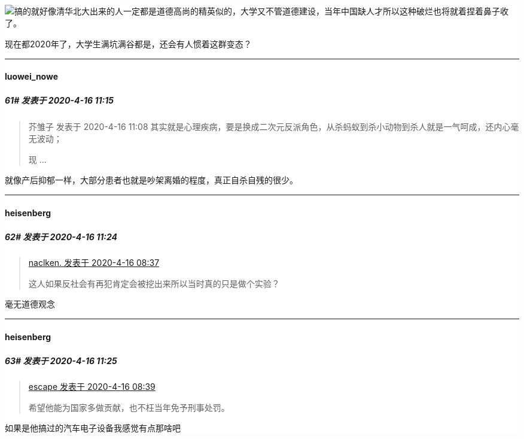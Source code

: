 
<img src="https://static.saraba1st.com/image/smiley/face2017/067.png" referrerpolicy="no-referrer">搞的就好像清华北大出来的人一定都是道德高尚的精英似的，大学又不管道德建设，当年中国缺人才所以这种破烂也将就着捏着鼻子收了。


现在都2020年了，大学生满坑满谷都是，还会有人惯着这群变态？







*****

####  luowei_nowe  
##### 61#       发表于 2020-4-16 11:15



<blockquote>芥雏子 发表于 2020-4-16 11:08
其实就是心理疾病，要是换成二次元反派角色，从杀蚂蚁到杀小动物到杀人就是一气呵成，还内心毫无波动；

现 ...</blockquote>
就像产后抑郁一样，大部分患者也就是吵架离婚的程度，真正自杀自残的很少。







*****

####  heisenberg  
##### 62#       发表于 2020-4-16 11:24



<blockquote><a href="httphttps://bbs.saraba1st.com/2b/forum.php?mod=redirect&amp;goto=findpost&amp;pid=47097566&amp;ptid=1924413" target="_blank">naclken. 发表于 2020-4-16 08:37</a>

这人如果反社会有再犯肯定会被挖出来所以当时真的只是做个实验？</blockquote>
毫无道德观念







*****

####  heisenberg  
##### 63#       发表于 2020-4-16 11:25



<blockquote><a href="httphttps://bbs.saraba1st.com/2b/forum.php?mod=redirect&amp;goto=findpost&amp;pid=47097575&amp;ptid=1924413" target="_blank">escape 发表于 2020-4-16 08:39</a>

希望他能为国家多做贡献，也不枉当年免予刑事处罚。</blockquote>
如果是他搞过的汽车电子设备我感觉有点那啥吧





